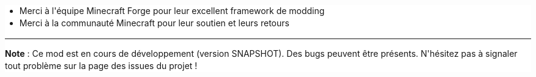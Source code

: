 - Merci à l'équipe Minecraft Forge pour leur excellent framework de modding
- Merci à la communauté Minecraft pour leur soutien et leurs retours

---

**Note** : Ce mod est en cours de développement (version SNAPSHOT). Des bugs peuvent être présents. N'hésitez pas à signaler tout problème sur la page des issues du projet !

